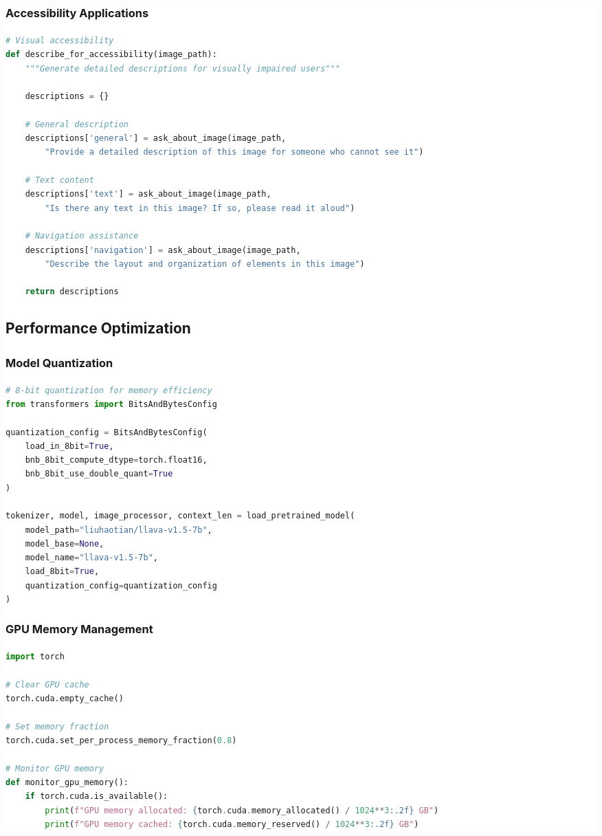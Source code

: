 ### Accessibility Applications
```python
# Visual accessibility
def describe_for_accessibility(image_path):
    """Generate detailed descriptions for visually impaired users"""
    
    descriptions = {}
    
    # General description
    descriptions['general'] = ask_about_image(image_path,
        "Provide a detailed description of this image for someone who cannot see it")
    
    # Text content
    descriptions['text'] = ask_about_image(image_path,
        "Is there any text in this image? If so, please read it aloud")
    
    # Navigation assistance
    descriptions['navigation'] = ask_about_image(image_path,
        "Describe the layout and organization of elements in this image")
    
    return descriptions
```

## Performance Optimization

### Model Quantization
```python
# 8-bit quantization for memory efficiency
from transformers import BitsAndBytesConfig

quantization_config = BitsAndBytesConfig(
    load_in_8bit=True,
    bnb_8bit_compute_dtype=torch.float16,
    bnb_8bit_use_double_quant=True
)

tokenizer, model, image_processor, context_len = load_pretrained_model(
    model_path="liuhaotian/llava-v1.5-7b",
    model_base=None,
    model_name="llava-v1.5-7b",
    load_8bit=True,
    quantization_config=quantization_config
)
```

### GPU Memory Management
```python
import torch

# Clear GPU cache
torch.cuda.empty_cache()

# Set memory fraction
torch.cuda.set_per_process_memory_fraction(0.8)

# Monitor GPU memory
def monitor_gpu_memory():
    if torch.cuda.is_available():
        print(f"GPU memory allocated: {torch.cuda.memory_allocated() / 1024**3:.2f} GB")
        print(f"GPU memory cached: {torch.cuda.memory_reserved() / 1024**3:.2f} GB")
```
